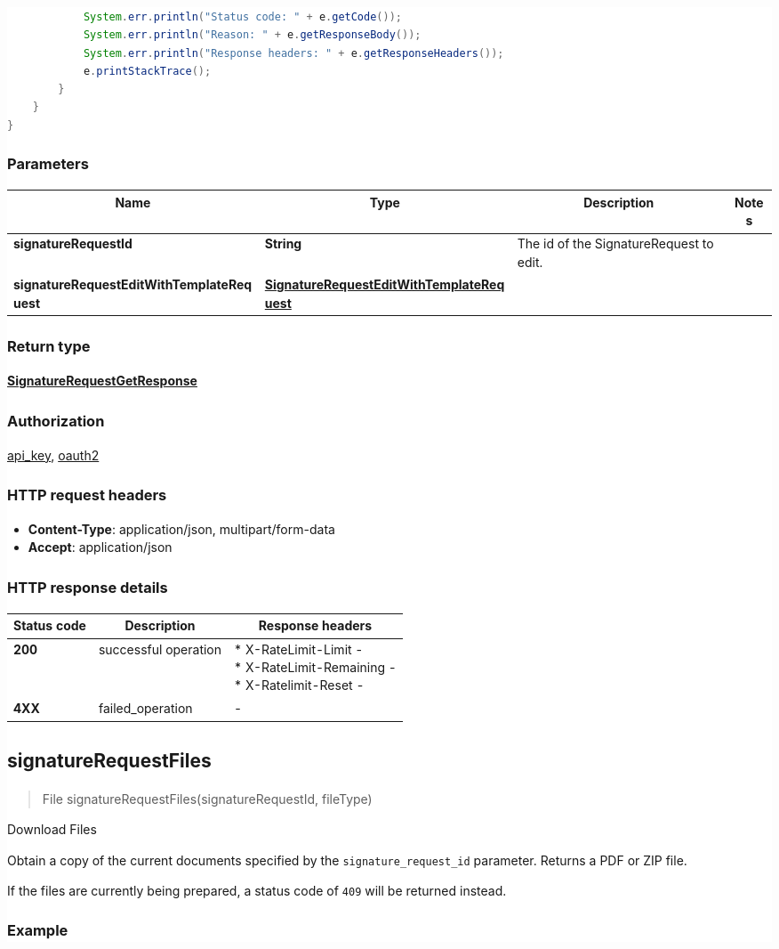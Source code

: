 ```java
            System.err.println("Status code: " + e.getCode());
            System.err.println("Reason: " + e.getResponseBody());
            System.err.println("Response headers: " + e.getResponseHeaders());
            e.printStackTrace();
        }
    }
}

```

### Parameters


| Name | Type | Description  | Notes |
|------------- | ------------- | ------------- | -------------|
 **signatureRequestId** | **String**| The id of the SignatureRequest to edit. |
 **signatureRequestEditWithTemplateRequest** | [**SignatureRequestEditWithTemplateRequest**](SignatureRequestEditWithTemplateRequest.md)|  |

### Return type

[**SignatureRequestGetResponse**](SignatureRequestGetResponse.md)

### Authorization

[api_key](../README.md#api_key), [oauth2](../README.md#oauth2)

### HTTP request headers

- **Content-Type**: application/json, multipart/form-data
- **Accept**: application/json

### HTTP response details
| Status code | Description | Response headers |
|-------------|-------------|------------------|
| **200** | successful operation |  * X-RateLimit-Limit -  <br>  * X-RateLimit-Remaining -  <br>  * X-Ratelimit-Reset -  <br>  |
| **4XX** | failed_operation |  -  |


## signatureRequestFiles

> File signatureRequestFiles(signatureRequestId, fileType)

Download Files

Obtain a copy of the current documents specified by the `signature_request_id` parameter. Returns a PDF or ZIP file.

If the files are currently being prepared, a status code of `409` will be returned instead.

### Example
